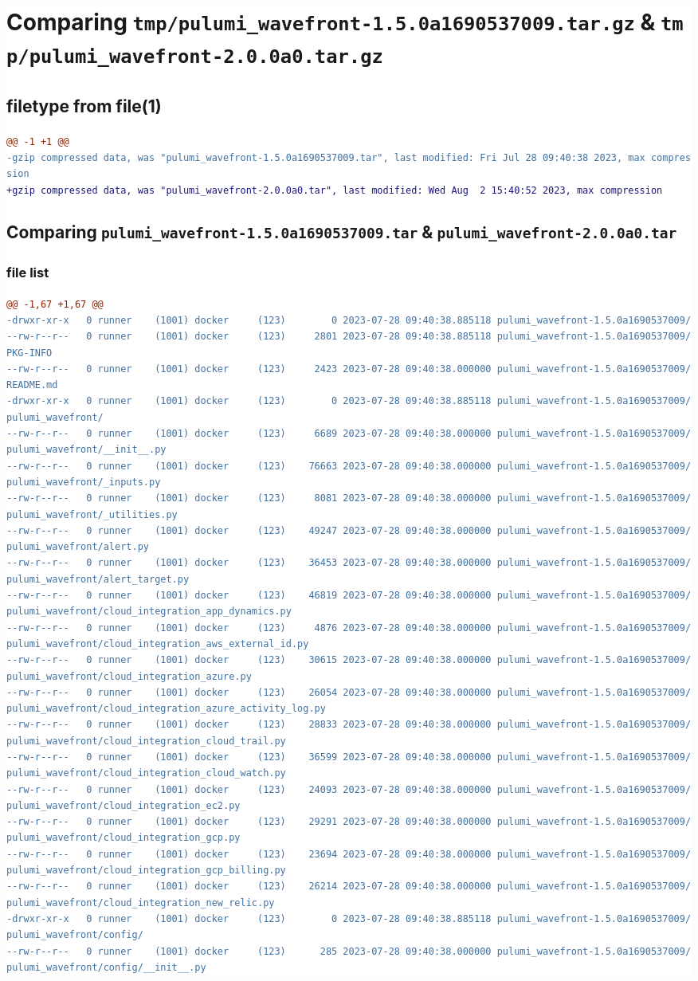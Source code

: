 # Comparing `tmp/pulumi_wavefront-1.5.0a1690537009.tar.gz` & `tmp/pulumi_wavefront-2.0.0a0.tar.gz`

## filetype from file(1)

```diff
@@ -1 +1 @@
-gzip compressed data, was "pulumi_wavefront-1.5.0a1690537009.tar", last modified: Fri Jul 28 09:40:38 2023, max compression
+gzip compressed data, was "pulumi_wavefront-2.0.0a0.tar", last modified: Wed Aug  2 15:40:52 2023, max compression
```

## Comparing `pulumi_wavefront-1.5.0a1690537009.tar` & `pulumi_wavefront-2.0.0a0.tar`

### file list

```diff
@@ -1,67 +1,67 @@
-drwxr-xr-x   0 runner    (1001) docker     (123)        0 2023-07-28 09:40:38.885118 pulumi_wavefront-1.5.0a1690537009/
--rw-r--r--   0 runner    (1001) docker     (123)     2801 2023-07-28 09:40:38.885118 pulumi_wavefront-1.5.0a1690537009/PKG-INFO
--rw-r--r--   0 runner    (1001) docker     (123)     2423 2023-07-28 09:40:38.000000 pulumi_wavefront-1.5.0a1690537009/README.md
-drwxr-xr-x   0 runner    (1001) docker     (123)        0 2023-07-28 09:40:38.885118 pulumi_wavefront-1.5.0a1690537009/pulumi_wavefront/
--rw-r--r--   0 runner    (1001) docker     (123)     6689 2023-07-28 09:40:38.000000 pulumi_wavefront-1.5.0a1690537009/pulumi_wavefront/__init__.py
--rw-r--r--   0 runner    (1001) docker     (123)    76663 2023-07-28 09:40:38.000000 pulumi_wavefront-1.5.0a1690537009/pulumi_wavefront/_inputs.py
--rw-r--r--   0 runner    (1001) docker     (123)     8081 2023-07-28 09:40:38.000000 pulumi_wavefront-1.5.0a1690537009/pulumi_wavefront/_utilities.py
--rw-r--r--   0 runner    (1001) docker     (123)    49247 2023-07-28 09:40:38.000000 pulumi_wavefront-1.5.0a1690537009/pulumi_wavefront/alert.py
--rw-r--r--   0 runner    (1001) docker     (123)    36453 2023-07-28 09:40:38.000000 pulumi_wavefront-1.5.0a1690537009/pulumi_wavefront/alert_target.py
--rw-r--r--   0 runner    (1001) docker     (123)    46819 2023-07-28 09:40:38.000000 pulumi_wavefront-1.5.0a1690537009/pulumi_wavefront/cloud_integration_app_dynamics.py
--rw-r--r--   0 runner    (1001) docker     (123)     4876 2023-07-28 09:40:38.000000 pulumi_wavefront-1.5.0a1690537009/pulumi_wavefront/cloud_integration_aws_external_id.py
--rw-r--r--   0 runner    (1001) docker     (123)    30615 2023-07-28 09:40:38.000000 pulumi_wavefront-1.5.0a1690537009/pulumi_wavefront/cloud_integration_azure.py
--rw-r--r--   0 runner    (1001) docker     (123)    26054 2023-07-28 09:40:38.000000 pulumi_wavefront-1.5.0a1690537009/pulumi_wavefront/cloud_integration_azure_activity_log.py
--rw-r--r--   0 runner    (1001) docker     (123)    28833 2023-07-28 09:40:38.000000 pulumi_wavefront-1.5.0a1690537009/pulumi_wavefront/cloud_integration_cloud_trail.py
--rw-r--r--   0 runner    (1001) docker     (123)    36599 2023-07-28 09:40:38.000000 pulumi_wavefront-1.5.0a1690537009/pulumi_wavefront/cloud_integration_cloud_watch.py
--rw-r--r--   0 runner    (1001) docker     (123)    24093 2023-07-28 09:40:38.000000 pulumi_wavefront-1.5.0a1690537009/pulumi_wavefront/cloud_integration_ec2.py
--rw-r--r--   0 runner    (1001) docker     (123)    29291 2023-07-28 09:40:38.000000 pulumi_wavefront-1.5.0a1690537009/pulumi_wavefront/cloud_integration_gcp.py
--rw-r--r--   0 runner    (1001) docker     (123)    23694 2023-07-28 09:40:38.000000 pulumi_wavefront-1.5.0a1690537009/pulumi_wavefront/cloud_integration_gcp_billing.py
--rw-r--r--   0 runner    (1001) docker     (123)    26214 2023-07-28 09:40:38.000000 pulumi_wavefront-1.5.0a1690537009/pulumi_wavefront/cloud_integration_new_relic.py
-drwxr-xr-x   0 runner    (1001) docker     (123)        0 2023-07-28 09:40:38.885118 pulumi_wavefront-1.5.0a1690537009/pulumi_wavefront/config/
--rw-r--r--   0 runner    (1001) docker     (123)      285 2023-07-28 09:40:38.000000 pulumi_wavefront-1.5.0a1690537009/pulumi_wavefront/config/__init__.py
```